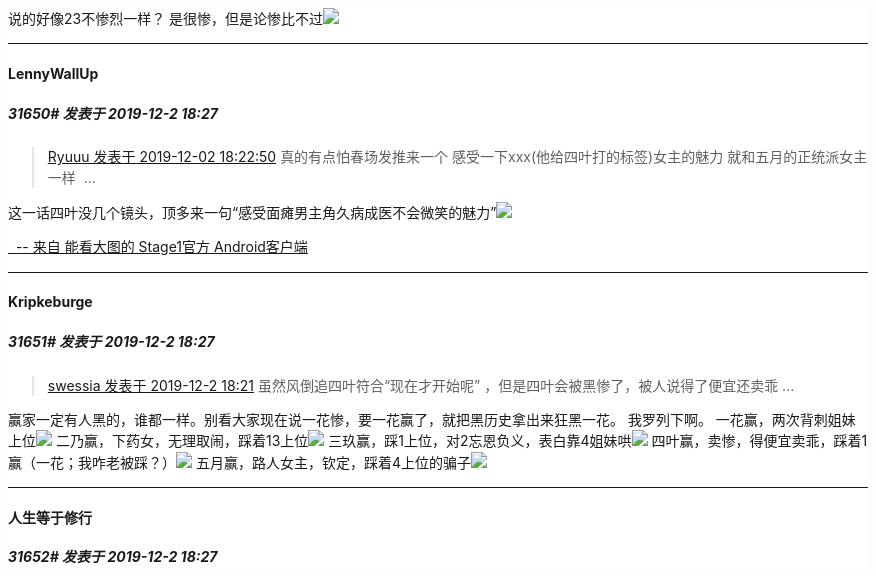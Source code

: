 说的好像23不惨烈一样？</blockquote>
是很惨，但是论惨比不过<img src="https://static.saraba1st.com/image/smiley/face2017/002.png" referrerpolicy="no-referrer">







-----

####  LennyWallUp  
##### 31650#       发表于 2019-12-2 18:27



<blockquote><a href="httphttps://bbs.saraba1st.com/2b/forum.php?mod=redirect&amp;goto=findpost&amp;pid=45691854&amp;ptid=1831320" target="_blank">Ryuuu 发表于 2019-12-02 18:22:50</a>
真的有点怕春场发推来一个 感受一下xxx(他给四叶打的标签)女主的魅力 就和五月的正统派女主一样  ...</blockquote>这一话四叶没几个镜头，顶多来一句“感受面瘫男主角久病成医不会微笑的魅力”<img src="https://static.saraba1st.com/image/smiley/face2017/002.png" referrerpolicy="no-referrer">

[  -- 来自 能看大图的 Stage1官方 Android客户端](https://www.coolapk.com/apk/140634)







-----

####  Kripkeburge  
##### 31651#       发表于 2019-12-2 18:27



<blockquote><a href="httphttps://bbs.saraba1st.com/2b/forum.php?mod=redirect&amp;goto=findpost&amp;pid=45691837&amp;ptid=1831320" target="_blank">swessia 发表于 2019-12-2 18:21</a>
虽然风倒追四叶符合“现在才开始呢” ，但是四叶会被黑惨了，被人说得了便宜还卖乖 ...</blockquote>
赢家一定有人黑的，谁都一样。别看大家现在说一花惨，要一花赢了，就把黑历史拿出来狂黑一花。
我罗列下啊。
一花赢，两次背刺姐妹上位<img src="https://static.saraba1st.com/image/smiley/face2017/067.png" referrerpolicy="no-referrer">
二乃赢，下药女，无理取闹，踩着13上位<img src="https://static.saraba1st.com/image/smiley/face2017/067.png" referrerpolicy="no-referrer">
三玖赢，踩1上位，对2忘恩负义，表白靠4姐妹哄<img src="https://static.saraba1st.com/image/smiley/face2017/067.png" referrerpolicy="no-referrer">
四叶赢，卖惨，得便宜卖乖，踩着1赢（一花；我咋老被踩？）<img src="https://static.saraba1st.com/image/smiley/face2017/067.png" referrerpolicy="no-referrer">
五月赢，路人女主，钦定，踩着4上位的骗子<img src="https://static.saraba1st.com/image/smiley/face2017/067.png" referrerpolicy="no-referrer">







-----

####  人生等于修行  
##### 31652#       发表于 2019-12-2 18:27


